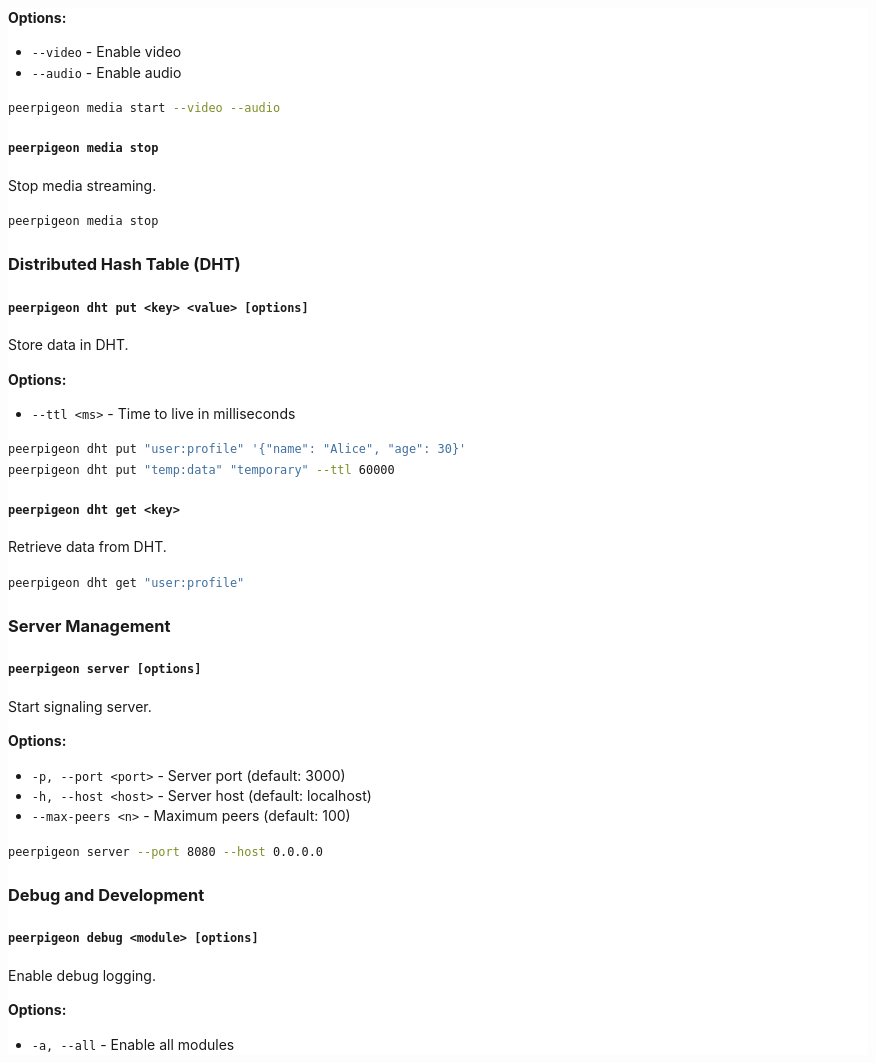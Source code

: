 **Options:**
- `--video` - Enable video
- `--audio` - Enable audio

```bash
peerpigeon media start --video --audio
```

#### `peerpigeon media stop`
Stop media streaming.

```bash
peerpigeon media stop
```

### Distributed Hash Table (DHT)

#### `peerpigeon dht put <key> <value> [options]`
Store data in DHT.

**Options:**
- `--ttl <ms>` - Time to live in milliseconds

```bash
peerpigeon dht put "user:profile" '{"name": "Alice", "age": 30}'
peerpigeon dht put "temp:data" "temporary" --ttl 60000
```

#### `peerpigeon dht get <key>`
Retrieve data from DHT.

```bash
peerpigeon dht get "user:profile"
```

### Server Management

#### `peerpigeon server [options]`
Start signaling server.

**Options:**
- `-p, --port <port>` - Server port (default: 3000)
- `-h, --host <host>` - Server host (default: localhost)
- `--max-peers <n>` - Maximum peers (default: 100)

```bash
peerpigeon server --port 8080 --host 0.0.0.0
```

### Debug and Development

#### `peerpigeon debug <module> [options]`
Enable debug logging.

**Options:**
- `-a, --all` - Enable all modules
